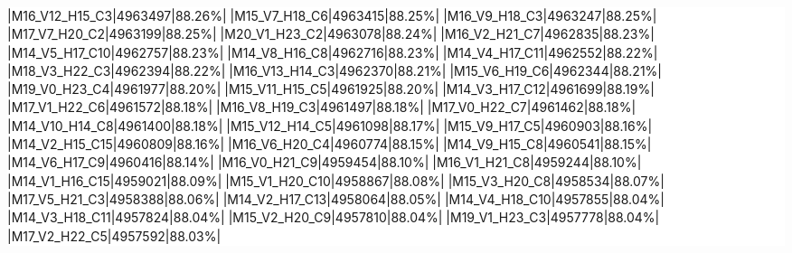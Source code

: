 |M16_V12_H15_C3|4963497|88.26%|
|M15_V7_H18_C6|4963415|88.25%|
|M16_V9_H18_C3|4963247|88.25%|
|M17_V7_H20_C2|4963199|88.25%|
|M20_V1_H23_C2|4963078|88.24%|
|M16_V2_H21_C7|4962835|88.23%|
|M14_V5_H17_C10|4962757|88.23%|
|M14_V8_H16_C8|4962716|88.23%|
|M14_V4_H17_C11|4962552|88.22%|
|M18_V3_H22_C3|4962394|88.22%|
|M16_V13_H14_C3|4962370|88.21%|
|M15_V6_H19_C6|4962344|88.21%|
|M19_V0_H23_C4|4961977|88.20%|
|M15_V11_H15_C5|4961925|88.20%|
|M14_V3_H17_C12|4961699|88.19%|
|M17_V1_H22_C6|4961572|88.18%|
|M16_V8_H19_C3|4961497|88.18%|
|M17_V0_H22_C7|4961462|88.18%|
|M14_V10_H14_C8|4961400|88.18%|
|M15_V12_H14_C5|4961098|88.17%|
|M15_V9_H17_C5|4960903|88.16%|
|M14_V2_H15_C15|4960809|88.16%|
|M16_V6_H20_C4|4960774|88.15%|
|M14_V9_H15_C8|4960541|88.15%|
|M14_V6_H17_C9|4960416|88.14%|
|M16_V0_H21_C9|4959454|88.10%|
|M16_V1_H21_C8|4959244|88.10%|
|M14_V1_H16_C15|4959021|88.09%|
|M15_V1_H20_C10|4958867|88.08%|
|M15_V3_H20_C8|4958534|88.07%|
|M17_V5_H21_C3|4958388|88.06%|
|M14_V2_H17_C13|4958064|88.05%|
|M14_V4_H18_C10|4957855|88.04%|
|M14_V3_H18_C11|4957824|88.04%|
|M15_V2_H20_C9|4957810|88.04%|
|M19_V1_H23_C3|4957778|88.04%|
|M17_V2_H22_C5|4957592|88.03%|